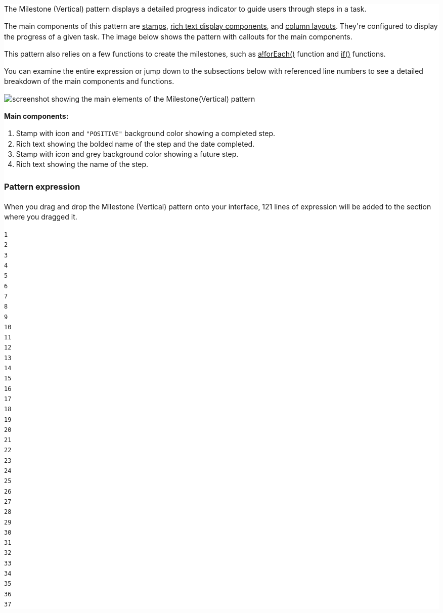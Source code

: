 The Milestone (Vertical) pattern displays a detailed progress indicator to guide users through steps in a task.

The main components of this pattern are [stamps](Stamp_Component.html), [rich text display components](Rich_Text_Component.html), and [column layouts](Columns_Layout.html). They're configured to display the progress of a given task. The image below shows the pattern with callouts for the main components.

This pattern also relies on a few functions to create the milestones, such as [a!forEach()](fnc_looping_a_foreach.html) function and [if()](fnc_logical_if.html) functions.

You can examine the entire expression or jump down to the subsections below with referenced line numbers to see a detailed breakdown of the main components and functions.

![screenshot showing the main elements of the Milestone(Vertical) pattern](images/patterns/milestone_vertical_details.png)

**Main components:**

1.  Stamp with icon and `"POSITIVE"` background color showing a completed step.
2.  Rich text showing the bolded name of the step and the date completed.
3.  Stamp with icon and grey background color showing a future step.
4.  Rich text showing the name of the step.

### Pattern expression

When you drag and drop the Milestone (Vertical) pattern onto your interface, 121 lines of expression will be added to the section where you dragged it.

```
1
2
3
4
5
6
7
8
9
10
11
12
13
14
15
16
17
18
19
20
21
22
23
24
25
26
27
28
29
30
31
32
33
34
35
36
37
```